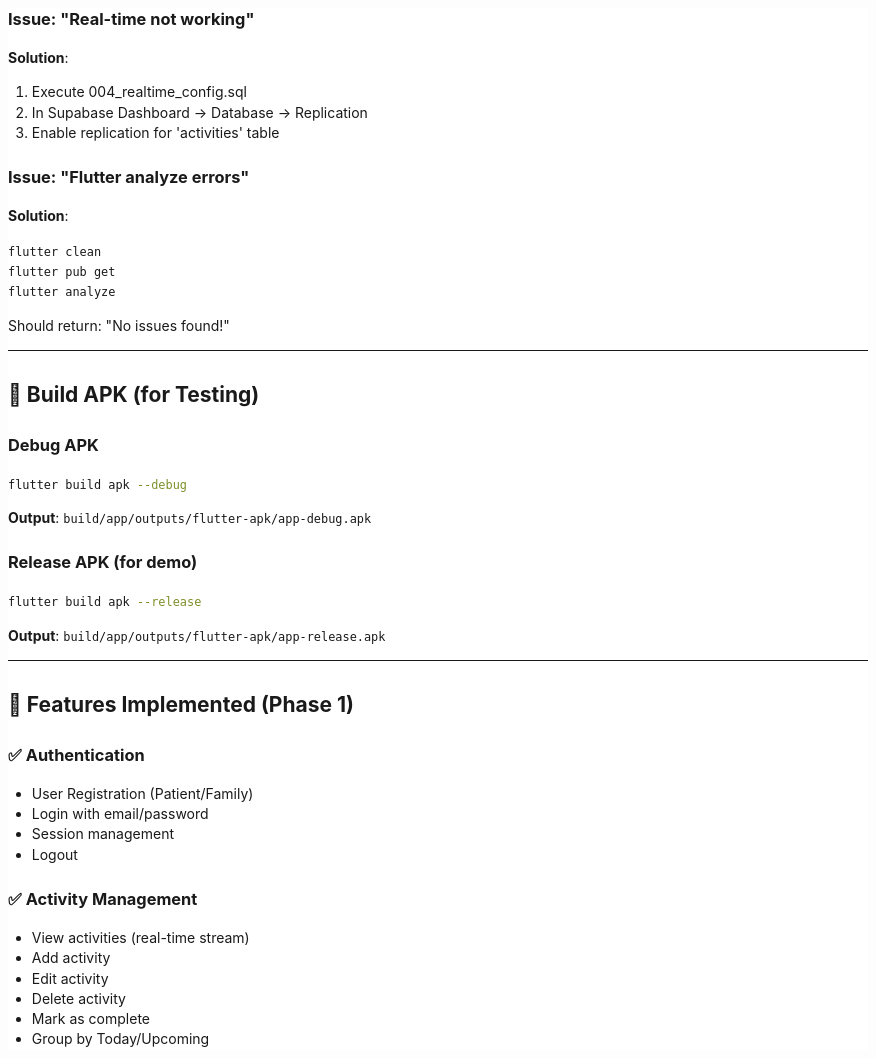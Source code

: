### Issue: "Real-time not working"

**Solution**:

1. Execute 004_realtime_config.sql
2. In Supabase Dashboard → Database → Replication
3. Enable replication for 'activities' table

### Issue: "Flutter analyze errors"

**Solution**:

```bash
flutter clean
flutter pub get
flutter analyze
```

Should return: "No issues found!"

---

## 📱 Build APK (for Testing)

### Debug APK

```bash
flutter build apk --debug
```

**Output**: `build/app/outputs/flutter-apk/app-debug.apk`

### Release APK (for demo)

```bash
flutter build apk --release
```

**Output**: `build/app/outputs/flutter-apk/app-release.apk`

---

## 🎯 Features Implemented (Phase 1)

### ✅ Authentication

- User Registration (Patient/Family)
- Login with email/password
- Session management
- Logout

### ✅ Activity Management

- View activities (real-time stream)
- Add activity
- Edit activity
- Delete activity
- Mark as complete
- Group by Today/Upcoming
